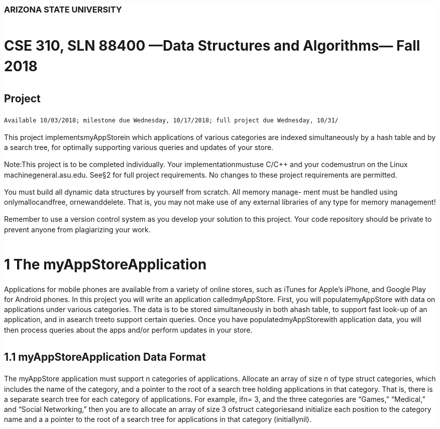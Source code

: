 ### ARIZONA STATE UNIVERSITY

# CSE 310, SLN 88400 —Data Structures and Algorithms— Fall 2018

## Project #

```
Available 10/03/2018; milestone due Wednesday, 10/17/2018; full project due Wednesday, 10/31/
```
This project implementsmyAppStorein which applications of various categories are indexed simultaneously
by a hash table and by a search tree, for optimally supporting various queries and updates of your store.

Note:This project is to be completed individually. Your implementationmustuse C/C++ and your
codemustrun on the Linux machinegeneral.asu.edu. See§2 for full project requirements. No changes
to these project requirements are permitted.

You must build all dynamic data structures by yourself from scratch. All memory manage-
ment must be handled using onlymallocandfree, ornewanddelete. That is, you may not
make use of any external libraries of any type for memory management!

Remember to use a version control system as you develop your solution to this project. Your code
repository should be private to prevent anyone from plagiarizing your work.

# 1 The myAppStoreApplication

Applications for mobile phones are available from a variety of online stores, such as iTunes for Apple’s
iPhone, and Google Play for Android phones.
In this project you will write an application calledmyAppStore. First, you will populatemyAppStore
with data on applications under various categories. The data is to be stored simultaneously in both ahash
table, to support fast look-up of an application, and in asearch treeto support certain queries.
Once you have populatedmyAppStorewith application data, you will then process queries about the
apps and/or perform updates in your store.

## 1.1 myAppStoreApplication Data Format

The myAppStore application must support n categories of applications. Allocate an array of size n of type
struct categories, which includes the name of the category, and a pointer to the root of a search tree
holding applications in that category. That is, there is a separate search tree for each category of applications.
For example, ifn= 3, and the three categories are “Games,” “Medical,” and “Social Networking,” then you
are to allocate an array of size 3 ofstruct categoriesand initialize each position to the category name
and a a pointer to the root of a search tree for applications in that category (initiallynil).
